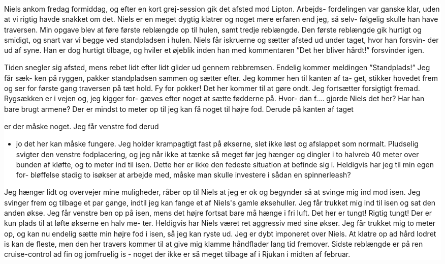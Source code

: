 Niels ankom fredag formiddag, og efter en kort
grej-session gik det afsted mod Lipton. Arbejds-
fordelingen var ganske klar, uden at vi rigtig
havde snakket om det. Niels er en meget dygtig
klatrer og noget mere erfaren end jeg, så selv-
følgelig skulle han have traversen. Min opgave
blev at føre første reblængde op til hulen, samt
tredje reblængde. Den første reblængde gik
hurtigt og smidigt, og snart var vi begge ved
standpladsen i hulen. Niels får iskruerne og
sætter afsted ud under taget, hvor han forsvin-
der ud af syne. Han er dog hurtigt tilbage, og
hviler et øjeblik inden han med kommentaren
”Det her bliver hårdt!” forsvinder igen.

Tiden snegler sig afsted, mens rebet lidt efter
lidt glider ud gennem rebbremsen. Endelig
kommer meldingen ”Standplads!” Jeg får sæk-
ken på ryggen, pakker standpladsen sammen
og sætter efter. Jeg kommer hen til kanten af ta-
get, stikker hovedet frem og ser for første gang
traversen på tæt hold. Fy for pokker! Det her
kommer til at gøre ondt. Jeg fortsætter forsigtigt
fremad. Rygsækken er i vejen og, jeg kigger for-
gæves efter noget at sætte fødderne på. Hvor-
dan f…. gjorde Niels det her? Har han bare brugt
armene? Der er mindst to meter op til jeg kan
få noget til højre fod. Derude på kanten af taget

er der måske noget. Jeg får venstre fod derud
- jo det her kan måske fungere. Jeg holder
krampagtigt fast på økserne, slet ikke løst og
afslappet som normalt. Pludselig svigter den
venstre fodplacering, og jeg når ikke at tænke
så meget før jeg hænger og dingler i to halvreb
40 meter over bunden af kløfte, og to meter ind
til isen. Dette her er ikke den fedeste situation at
befinde sig i. Heldigvis har jeg til min egen for-
bløffelse stadig to isøkser at arbejde med, måske
man skulle investere i sådan en spinnerleash?

Jeg hænger lidt og overvejer mine muligheder,
råber op til Niels at jeg er ok og begynder så at
svinge mig ind mod isen. Jeg svinger frem og
tilbage et par gange, indtil jeg kan fange et af
Niels's gamle øksehuller. Jeg får trukket mig ind
til isen og sat den anden økse. Jeg får venstre
ben op på isen, mens det højre fortsat bare må
hænge i fri luft. Det her er tungt! Rigtig tungt!
Der er kun plads til at løfte økserne en halv me-
ter. Heldigvis har Niels været ret aggressiv med
sine økser. Jeg får trukket mig to meter op, og
kan nu endelig sætte min højre fod i isen, så jeg
kan ryste ud. Jeg er dybt imponeret over Niels.
At klatre op ad hård lodret is kan de fleste, men
den her travers kommer til at give mig klamme
håndflader lang tid fremover. Sidste reblængde
er på ren cruise-control ad fin og jomfruelig is -
noget der ikke er så meget tilbage af i Rjukan i
midten af februar.
